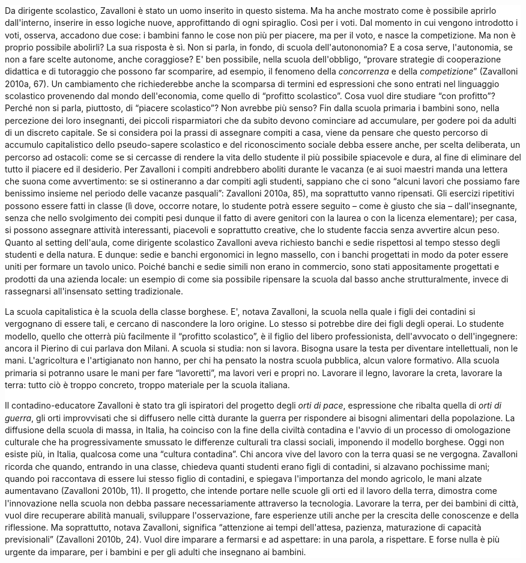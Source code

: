 Da dirigente scolastico, Zavalloni è stato un uomo inserito in questo sistema. Ma ha anche mostrato come è possibile aprirlo dall'interno, inserire in esso logiche nuove, approfittando di ogni spiraglio. Così per i voti. Dal momento in cui vengono introdotto i voti, osserva, accadono due cose: i bambini fanno le cose non più per piacere, ma per il voto, e nasce la competizione. Ma non è proprio possibile abolirli? La sua risposta è sì. Non si parla, in fondo, di scuola dell'autononomia? E a cosa serve, l'autonomia, se non a fare scelte autonome, anche coraggiose? E' ben possibile, nella scuola dell'obbligo, “provare strategie di cooperazione didattica e di tutoraggio che possono far scomparire, ad esempio, il fenomeno della _concorrenza_ e della _competizione_” (Zavalloni 2010a, 67). Un cambiamento che richiederebbe anche la scomparsa di termini ed espressioni che sono entrati nel linguaggio scolastico provenendo dal mondo dell'economia, come quello di “profitto scolastico”. Cosa vuol dire studiare “con profitto”? Perché non si parla, piuttosto, di “piacere scolastico”? Non avrebbe più senso? Fin dalla scuola primaria i bambini sono, nella percezione dei loro insegnanti, dei piccoli risparmiatori che da subito devono cominciare ad accumulare, per godere poi da adulti di un discreto capitale. Se si considera poi la prassi di assegnare compiti a casa, viene da pensare che questo percorso di accumulo capitalistico dello pseudo-sapere scolastico e del riconoscimento sociale debba essere anche, per scelta deliberata, un percorso ad ostacoli: come se si cercasse di rendere la vita dello studente il più possibile spiacevole e dura, al fine di eliminare del tutto il piacere ed il desiderio. Per Zavalloni i compiti andrebbero aboliti durante le vacanza (e ai suoi maestri manda una lettera che suona come avvertimento: se si ostineranno a dar compiti agli studenti, sappiano che ci sono “alcuni lavori che possiamo fare benissimo insieme nel periodo delle vacanze pasquali”: Zavalloni 2010a, 85), ma soprattutto vanno ripensati. Gli esercizi ripetitivi possono essere fatti in classe (lì dove, occorre notare, lo studente potrà essere seguito – come è giusto che sia – dall'insegnante, senza che nello svolgimento dei compiti pesi dunque il fatto di avere genitori con la laurea o con la licenza elementare); per casa, si possono assegnare attività interessanti, piacevoli e soprattutto creative, che lo studente faccia senza avvertire alcun peso. Quanto al setting dell'aula, come dirigente scolastico Zavalloni aveva richiesto banchi e sedie rispettosi al tempo stesso degli studenti e della natura. E dunque: sedie e banchi ergonomici in legno massello, con i banchi progettati in modo da poter essere uniti per formare un tavolo unico. Poiché banchi e sedie simili non erano in commercio, sono stati appositamente progettati e prodotti da una azienda locale: un esempio di come sia possibile ripensare la scuola dal basso anche strutturalmente, invece di rassegnarsi all'insensato setting tradizionale.

La scuola capitalistica è la scuola della classe borghese. E', notava Zavalloni, la scuola nella quale i figli dei contadini si vergognano di essere tali, e cercano di nascondere la loro origine. Lo stesso si potrebbe dire dei figli degli operai. Lo studente modello, quello che otterrà più facilmente il “profitto scolastico”, è il figlio del libero professionista, dell'avvocato o dell'ingegnere: ancora il Pierino di cui parlava don Milani. A scuola si studia: non si lavora. Bisogna usare la testa per diventare intellettuali, non le mani. L'agricoltura e l'artigianato non hanno, per chi ha pensato la nostra scuola pubblica, alcun valore formativo. Alla scuola primaria si potranno usare le mani per fare “lavoretti”, ma lavori veri e propri no. Lavorare il legno, lavorare la creta, lavorare la terra: tutto ciò è troppo concreto, troppo materiale per la scuola italiana.

Il contadino-educatore Zavalloni è stato tra gli ispiratori del progetto degli _orti di pace_, espressione che ribalta quella di _orti di guerra_, gli orti improvvisati che si diffusero nelle città durante la guerra per rispondere ai bisogni alimentari della popolazione. La diffusione della scuola di massa, in Italia, ha coinciso con la fine della civiltà contadina e l'avvio di un processo di omologazione culturale che ha progressivamente smussato le differenze culturali tra classi sociali, imponendo il modello borghese. Oggi non esiste più, in Italia, qualcosa come una “cultura contadina”. Chi ancora vive del lavoro con la terra quasi se ne vergogna. Zavalloni ricorda che quando, entrando in una classe, chiedeva quanti studenti erano figli di contadini, si alzavano pochissime mani; quando poi raccontava di essere lui stesso figlio di contadini, e spiegava l'importanza del mondo agricolo, le mani alzate aumentavano (Zavalloni 2010b, 11). Il progetto, che intende portare nelle scuole gli orti ed il lavoro della terra, dimostra come l'innovazione nella scuola non debba passare necessariamente attraverso la tecnologia. Lavorare la terra, per dei bambini di città, vuol dire recuperare abilità manuali, sviluppare l'osservazione, fare esperienze utili anche per la crescita delle conoscenze e della riflessione. Ma soprattutto, notava Zavalloni, significa “attenzione ai tempi dell'attesa, pazienza, maturazione di capacità previsionali” (Zavalloni 2010b, 24). Vuol dire imparare a fermarsi e ad aspettare: in una parola, a rispettare. E forse nulla è più urgente da imparare, per i bambini e per gli adulti che insegnano ai bambini.
